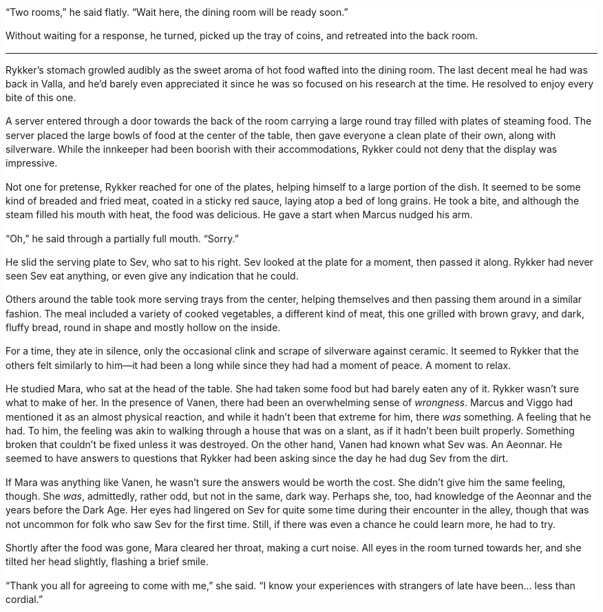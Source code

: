“Two rooms,” he said flatly. “Wait here, the dining room will be ready soon.”

Without waiting for a response, he turned, picked up the tray of coins, and retreated into the back room.

***

Rykker’s stomach growled audibly as the sweet aroma of hot food wafted into the dining room. The last decent meal he had was back in Valla, and he’d barely even appreciated it since he was so focused on his research at the time. He resolved to enjoy every bite of this one.

A server entered through a door towards the back of the room carrying a large round tray filled with plates of steaming food. The server placed the large bowls of food at the center of the table, then gave everyone a clean plate of their own, along with silverware. While the innkeeper had been boorish with their accommodations, Rykker could not deny that the display was impressive.

Not one for pretense, Rykker reached for one of the plates, helping himself to a large portion of the dish. It seemed to be some kind of breaded and fried meat, coated in a sticky red sauce, laying atop a bed of long grains. He took a bite, and although the steam filled his mouth with heat, the food was delicious. He gave a start when Marcus nudged his arm.

“Oh,” he said through a partially full mouth. “Sorry.”

He slid the serving plate to Sev, who sat to his right. Sev looked at the plate for a moment, then passed it along. Rykker had never seen Sev eat anything, or even give any indication that he could.

Others around the table took more serving trays from the center, helping themselves and then passing them around in a similar fashion. The meal included a variety of cooked vegetables, a different kind of meat, this one grilled with brown gravy, and dark, fluffy bread, round in shape and mostly hollow on the inside.

For a time, they ate in silence, only the occasional clink and scrape of silverware against ceramic. It seemed to Rykker that the others felt similarly to him—it had been a long while since they had had a moment of peace. A moment to relax.

He studied Mara, who sat at the head of the table. She had taken some food but had barely eaten any of it. Rykker wasn’t sure what to make of her. In the presence of Vanen, there had been an overwhelming sense of *wrongness*. Marcus and Viggo had mentioned it as an almost physical reaction, and while it hadn’t been that extreme for him, there *was* something. A feeling that he had. To him, the feeling was akin to walking through a house that was on a slant, as if it hadn’t been built properly. Something broken that couldn’t be fixed unless it was destroyed. On the other hand, Vanen had known what Sev was. An Aeonnar. He seemed to have answers to questions that Rykker had been asking since the day he had dug Sev from the dirt.

If Mara was anything like Vanen, he wasn’t sure the answers would be worth the cost. She didn’t give him the same feeling, though. She *was*, admittedly, rather odd, but not in the same, dark way. Perhaps she, too, had knowledge of the Aeonnar and the years before the Dark Age. Her eyes had lingered on Sev for quite some time during their encounter in the alley, though that was not uncommon for folk who saw Sev for the first time. Still, if there was even a chance he could learn more, he had to try.

Shortly after the food was gone, Mara cleared her throat, making a curt noise. All eyes in the room turned towards her, and she tilted her head slightly, flashing a brief smile.

“Thank you all for agreeing to come with me,” she said. “I know your experiences with strangers of late have been... less than cordial.”
